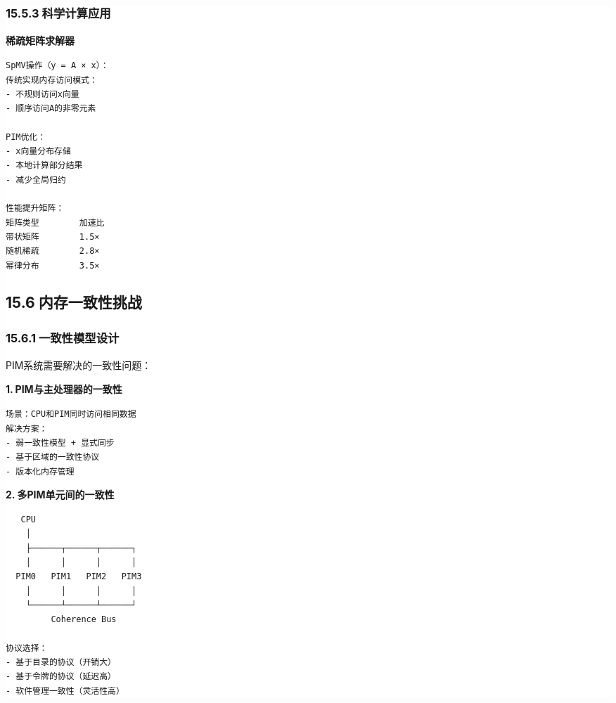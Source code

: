 ### 15.5.3 科学计算应用

**稀疏矩阵求解器**
```
SpMV操作（y = A × x）：
传统实现内存访问模式：
- 不规则访问x向量
- 顺序访问A的非零元素

PIM优化：
- x向量分布存储
- 本地计算部分结果
- 减少全局归约

性能提升矩阵：
矩阵类型        加速比
带状矩阵        1.5×
随机稀疏        2.8×
幂律分布        3.5×
```

## 15.6 内存一致性挑战

### 15.6.1 一致性模型设计

PIM系统需要解决的一致性问题：

**1. PIM与主处理器的一致性**
```
场景：CPU和PIM同时访问相同数据
解决方案：
- 弱一致性模型 + 显式同步
- 基于区域的一致性协议
- 版本化内存管理
```

**2. 多PIM单元间的一致性**
```
   CPU
    │
    ├──────┬──────┬──────┐
    │      │      │      │
  PIM0   PIM1   PIM2   PIM3
    │      │      │      │
    └──────┴──────┴──────┘
         Coherence Bus

协议选择：
- 基于目录的协议（开销大）
- 基于令牌的协议（延迟高）
- 软件管理一致性（灵活性高）
```
